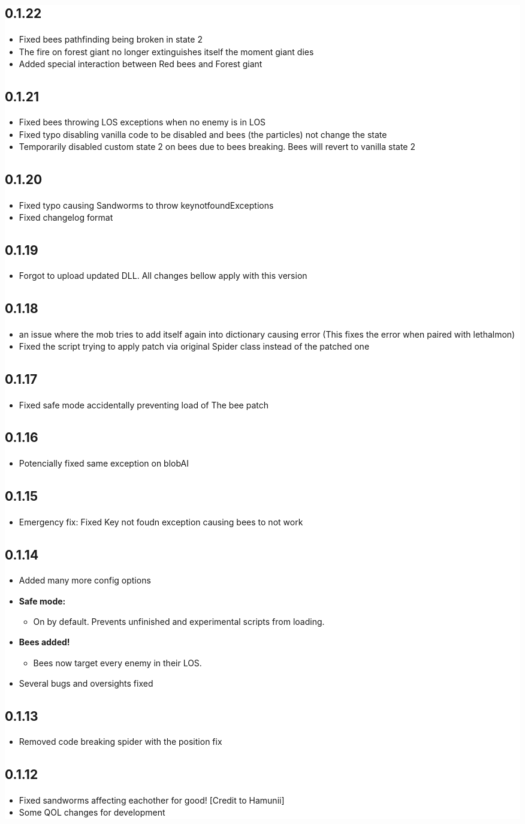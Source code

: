 ## 0.1.22
- Fixed bees pathfinding being broken in state 2
- The fire on forest giant no longer extinguishes itself the moment giant dies
- Added special interaction between Red bees and Forest giant

## 0.1.21
- Fixed bees throwing LOS exceptions when no enemy is in LOS
- Fixed typo disabling vanilla code to be disabled and bees (the particles) not change the state
- Temporarily disabled custom state 2 on bees due to bees breaking. Bees will revert to vanilla state 2

## 0.1.20
- Fixed typo causing Sandworms to throw keynotfoundExceptions
- Fixed changelog format

## 0.1.19
- Forgot to upload updated DLL. All changes bellow apply with this version

## 0.1.18
-  an issue where the mob tries to add itself again into dictionary causing error (This fixes the error when paired with lethalmon)
- Fixed the script trying to apply patch via original Spider class instead of the patched one

## 0.1.17
- Fixed safe mode accidentally preventing load of The bee patch

## 0.1.16
- Potencially fixed same exception on blobAI

## 0.1.15
- Emergency fix: Fixed Key not foudn exception causing bees to not work

## 0.1.14
- Added many more config options

- **Safe mode:** 
    - On by default. Prevents unfinished and experimental scripts from loading.
- **Bees added!**
    - Bees now target every enemy in their LOS.
- Several bugs and oversights fixed

## 0.1.13
- Removed code breaking spider with the position fix

## 0.1.12
- Fixed sandworms affecting eachother for good! [Credit to Hamunii]
- Some QOL changes for development

